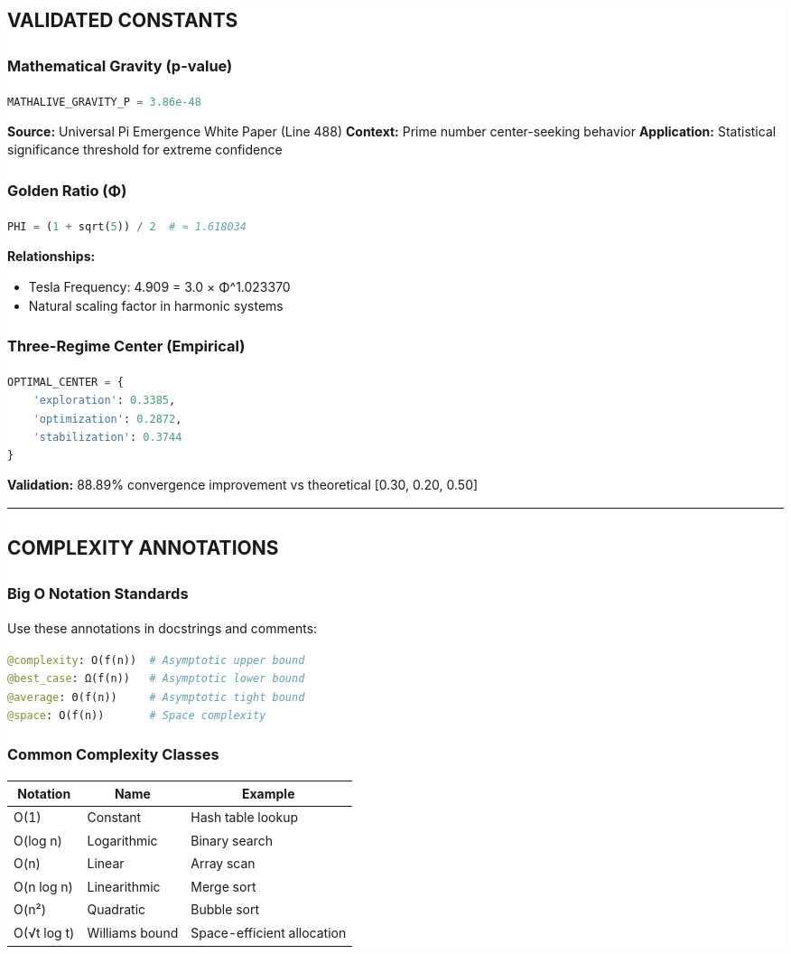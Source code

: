 
## VALIDATED CONSTANTS

### Mathematical Gravity (p-value)

```python
MATHALIVE_GRAVITY_P = 3.86e-48
```

**Source:** Universal Pi Emergence White Paper (Line 488)
**Context:** Prime number center-seeking behavior
**Application:** Statistical significance threshold for extreme confidence

### Golden Ratio (Φ)

```python
PHI = (1 + sqrt(5)) / 2  # ≈ 1.618034
```

**Relationships:**
- Tesla Frequency: 4.909 = 3.0 × Φ^1.023370
- Natural scaling factor in harmonic systems

### Three-Regime Center (Empirical)

```python
OPTIMAL_CENTER = {
    'exploration': 0.3385,
    'optimization': 0.2872,
    'stabilization': 0.3744
}
```

**Validation:** 88.89% convergence improvement vs theoretical [0.30, 0.20, 0.50]

---

## COMPLEXITY ANNOTATIONS

### Big O Notation Standards

Use these annotations in docstrings and comments:

```python
@complexity: O(f(n))  # Asymptotic upper bound
@best_case: Ω(f(n))   # Asymptotic lower bound
@average: Θ(f(n))     # Asymptotic tight bound
@space: O(f(n))       # Space complexity
```

### Common Complexity Classes

| Notation | Name | Example |
|----------|------|---------|
| O(1) | Constant | Hash table lookup |
| O(log n) | Logarithmic | Binary search |
| O(n) | Linear | Array scan |
| O(n log n) | Linearithmic | Merge sort |
| O(n²) | Quadratic | Bubble sort |
| O(√t log t) | Williams bound | Space-efficient allocation |
